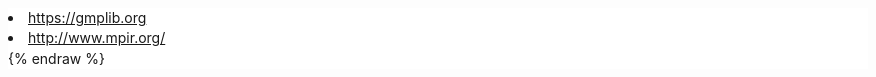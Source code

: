 <li><a href="https://gmplib.org">https://gmplib.org</a></li>
<li><a href="http://www.mpir.org/">http://www.mpir.org/</a></li>
</ul>
{% endraw %}

